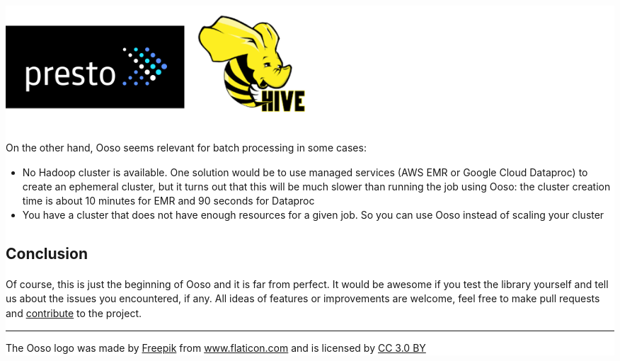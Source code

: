   <img width="50%" src="/assets/2017-06-27-ooso-serverless-mapreduce/presto_hive.png"/>
</p>

On the other hand, Ooso seems relevant for batch processing in some cases:
- No Hadoop cluster is available. One solution would be to use managed services (AWS EMR or Google Cloud Dataproc) to create an ephemeral cluster, but it turns out that this will be much slower than running the job using Ooso: the cluster creation time is about 10 minutes for EMR and 90 seconds for Dataproc
- You have a cluster that does not have enough resources for a given job. So you can use Ooso instead of scaling your cluster

## Conclusion
Of course, this is just the beginning of Ooso and it is far from perfect. It would be awesome if you test the library yourself and tell us about the issues you encountered, if any.
All ideas of features or improvements are welcome, feel free to make pull requests and [contribute](https://github.com/d2si-oss/ooso/blob/master/CONTRIBUTING.md) to the project.

---
 <div>The Ooso logo was made by <a href="http://www.freepik.com" title="Freepik">Freepik</a> from <a href="http://www.flaticon.com" title="Flaticon">www.flaticon.com</a> and is licensed by <a href="http://creativecommons.org/licenses/by/3.0/" title="Creative Commons BY 3.0" target="_blank">CC 3.0 BY</a></div>
